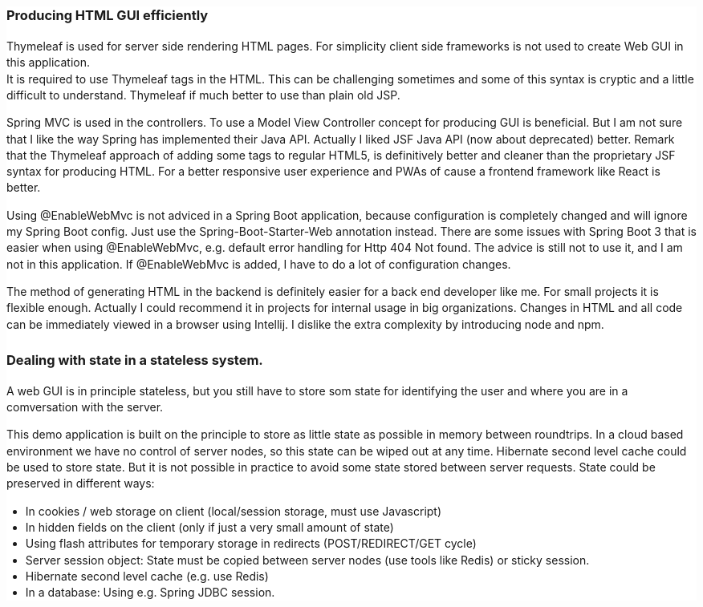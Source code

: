 ### Producing HTML GUI efficiently

Thymeleaf is used for server side rendering HTML pages. For simplicity
client side frameworks is not used to create Web GUI in this application.  
It is required to use Thymeleaf tags in the HTML. This can be challenging sometimes and some of this syntax
is cryptic and a little difficult to understand. Thymeleaf if much better to use than plain old JSP.

Spring MVC is used in the controllers. To use a Model View Controller concept for producing GUI is beneficial.
But I am not sure that I like the way Spring has implemented their Java API. Actually I liked JSF Java API
(now about deprecated) better. Remark that the Thymeleaf approach of adding some tags to regular HTML5,
is definitively better and cleaner than the proprietary JSF syntax for producing HTML.
For a better responsive user experience and PWAs of cause a frontend framework like React is better.

Using @EnableWebMvc is not adviced in a Spring Boot application, because configuration is completely changed and
will ignore my Spring Boot config. Just use the Spring-Boot-Starter-Web annotation instead. There are some issues
with Spring Boot 3 that is easier when using @EnableWebMvc, e.g. default error handling for Http 404 Not found.
The advice is still not to use it, and I am not in this application. If @EnableWebMvc is added, I have to do a
lot of configuration changes.

The method of generating HTML in the backend is definitely easier for a back
end developer like me. For small projects it is flexible enough. Actually I could recommend it in
projects for internal usage in big organizations. Changes in HTML and all code can be immediately viewed
in a browser using Intellij. I dislike the extra complexity by introducing node and npm.

### Dealing with state in a stateless system.

A web GUI is in principle stateless, but you still have to store som state for identifying the user and where
you are in a comversation with the server.

This demo application is built on the principle to store as little state as possible in memory between roundtrips.
In a cloud based environment we have no control of server nodes, so this state can be wiped out at any time. Hibernate
second level cache could be used to store state. But it is not possible in practice to avoid some state stored between
server requests. State could be preserved in different ways:

- In cookies / web storage on client (local/session storage, must use Javascript)
- In hidden fields on the client (only if just a very small amount of state)
- Using flash attributes for temporary storage in redirects (POST/REDIRECT/GET cycle)
- Server session object: State must be copied between server nodes (use tools like Redis) or sticky session.
- Hibernate second level cache (e.g. use Redis)
- In a database: Using e.g. Spring JDBC session.
